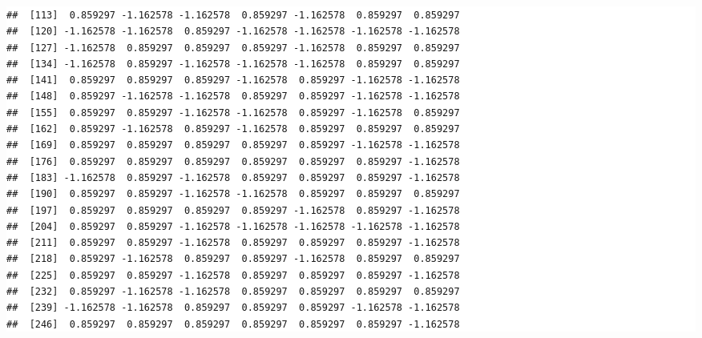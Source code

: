    ##  [113]  0.859297 -1.162578 -1.162578  0.859297 -1.162578  0.859297  0.859297
    ##  [120] -1.162578 -1.162578  0.859297 -1.162578 -1.162578 -1.162578 -1.162578
    ##  [127] -1.162578  0.859297  0.859297  0.859297 -1.162578  0.859297  0.859297
    ##  [134] -1.162578  0.859297 -1.162578 -1.162578 -1.162578  0.859297  0.859297
    ##  [141]  0.859297  0.859297  0.859297 -1.162578  0.859297 -1.162578 -1.162578
    ##  [148]  0.859297 -1.162578 -1.162578  0.859297  0.859297 -1.162578 -1.162578
    ##  [155]  0.859297  0.859297 -1.162578 -1.162578  0.859297 -1.162578  0.859297
    ##  [162]  0.859297 -1.162578  0.859297 -1.162578  0.859297  0.859297  0.859297
    ##  [169]  0.859297  0.859297  0.859297  0.859297  0.859297 -1.162578 -1.162578
    ##  [176]  0.859297  0.859297  0.859297  0.859297  0.859297  0.859297 -1.162578
    ##  [183] -1.162578  0.859297 -1.162578  0.859297  0.859297  0.859297 -1.162578
    ##  [190]  0.859297  0.859297 -1.162578 -1.162578  0.859297  0.859297  0.859297
    ##  [197]  0.859297  0.859297  0.859297  0.859297 -1.162578  0.859297 -1.162578
    ##  [204]  0.859297  0.859297 -1.162578 -1.162578 -1.162578 -1.162578 -1.162578
    ##  [211]  0.859297  0.859297 -1.162578  0.859297  0.859297  0.859297 -1.162578
    ##  [218]  0.859297 -1.162578  0.859297  0.859297 -1.162578  0.859297  0.859297
    ##  [225]  0.859297  0.859297 -1.162578  0.859297  0.859297  0.859297 -1.162578
    ##  [232]  0.859297 -1.162578 -1.162578  0.859297  0.859297  0.859297  0.859297
    ##  [239] -1.162578 -1.162578  0.859297  0.859297  0.859297 -1.162578 -1.162578
    ##  [246]  0.859297  0.859297  0.859297  0.859297  0.859297  0.859297 -1.162578